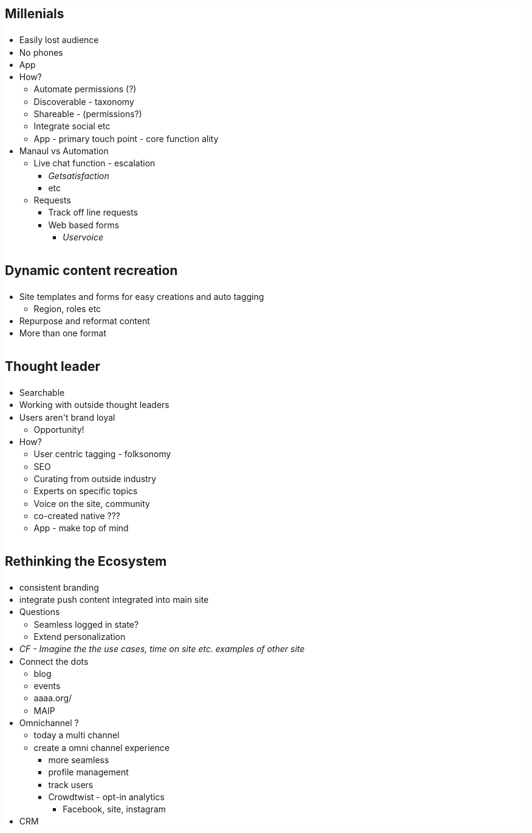 ## Millenials
- Easily lost audience
- No phones
- App
- How?
    + Automate permissions (?) 
    + Discoverable - taxonomy
    + Shareable - (permissions?)
    + Integrate social etc
    + App - primary touch point - core function ality
- Manaul vs Automation
    + Live chat function - escalation
        * _Getsatisfaction_
        * etc 
    + Requests
        * Track off line requests
        * Web based forms 
            - _Uservoice_

## Dynamic content recreation
- Site templates and forms for easy creations and auto tagging
    + Region, roles etc
- Repurpose and reformat content
- More than one format

## Thought leader
- Searchable
- Working with outside thought leaders
- Users aren't brand loyal
    + Opportunity!
- How?
    - User centric tagging - folksonomy
    - SEO
    - Curating from outside industry
    - Experts on specific topics
    - Voice on the site, community
    - co-created native ???
    - App - make top of mind

## Rethinking the Ecosystem
- consistent branding
- integrate push content integrated into main site
- Questions
    + Seamless logged in state?
    + Extend personalization
- _CF - Imagine the the use cases, time on site etc. examples of other site_
- Connect the dots
    - blog
    - events
    - aaaa.org/
    - MAIP
- Omnichannel ?
    - today a multi channel
    - create a omni channel experience
        - more seamless
        - profile management
        - track users
        - Crowdtwist - opt-in analytics
            + Facebook, site, instagram
- CRM